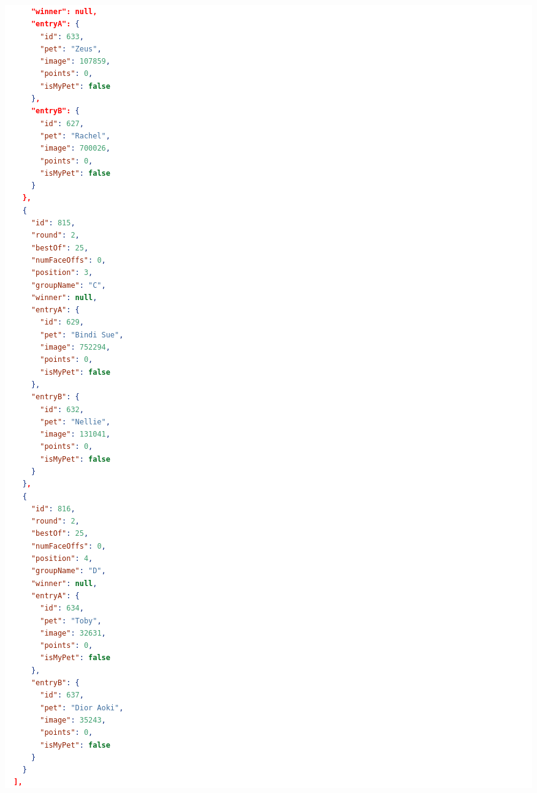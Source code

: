```json
      "winner": null,
      "entryA": {
        "id": 633,
        "pet": "Zeus",
        "image": 107859,
        "points": 0,
        "isMyPet": false
      },
      "entryB": {
        "id": 627,
        "pet": "Rachel",
        "image": 700026,
        "points": 0,
        "isMyPet": false
      }
    },
    {
      "id": 815,
      "round": 2,
      "bestOf": 25,
      "numFaceOffs": 0,
      "position": 3,
      "groupName": "C",
      "winner": null,
      "entryA": {
        "id": 629,
        "pet": "Bindi Sue",
        "image": 752294,
        "points": 0,
        "isMyPet": false
      },
      "entryB": {
        "id": 632,
        "pet": "Nellie",
        "image": 131041,
        "points": 0,
        "isMyPet": false
      }
    },
    {
      "id": 816,
      "round": 2,
      "bestOf": 25,
      "numFaceOffs": 0,
      "position": 4,
      "groupName": "D",
      "winner": null,
      "entryA": {
        "id": 634,
        "pet": "Toby",
        "image": 32631,
        "points": 0,
        "isMyPet": false
      },
      "entryB": {
        "id": 637,
        "pet": "Dior Aoki",
        "image": 35243,
        "points": 0,
        "isMyPet": false
      }
    }
  ],
```